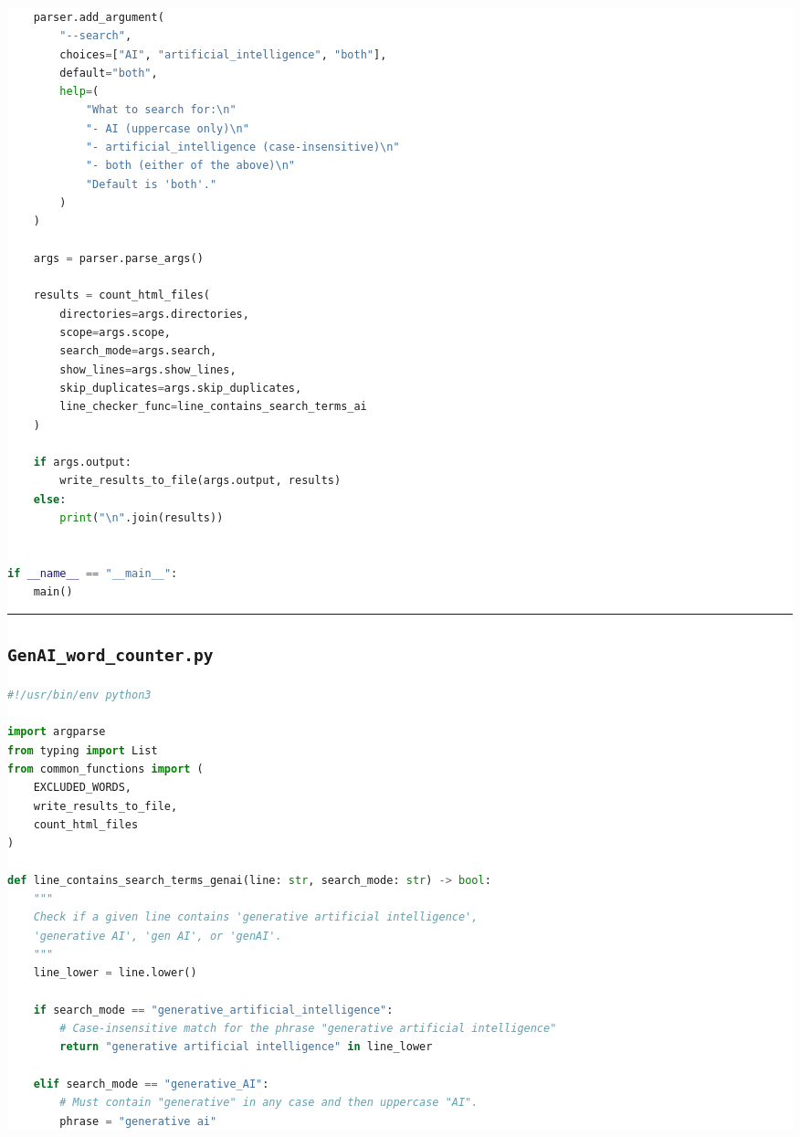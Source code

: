 ```python
    parser.add_argument(
        "--search",
        choices=["AI", "artificial_intelligence", "both"],
        default="both",
        help=(
            "What to search for:\n"
            "- AI (uppercase only)\n"
            "- artificial_intelligence (case-insensitive)\n"
            "- both (either of the above)\n"
            "Default is 'both'."
        )
    )

    args = parser.parse_args()

    results = count_html_files(
        directories=args.directories,
        scope=args.scope,
        search_mode=args.search,
        show_lines=args.show_lines,
        skip_duplicates=args.skip_duplicates,
        line_checker_func=line_contains_search_terms_ai
    )

    if args.output:
        write_results_to_file(args.output, results)
    else:
        print("\n".join(results))


if __name__ == "__main__":
    main()
```

---

## `GenAI_word_counter.py`

```python
#!/usr/bin/env python3

import argparse
from typing import List
from common_functions import (
    EXCLUDED_WORDS,
    write_results_to_file,
    count_html_files
)

def line_contains_search_terms_genai(line: str, search_mode: str) -> bool:
    """
    Check if a given line contains 'generative artificial intelligence',
    'generative AI', 'gen AI', or 'genAI'.
    """
    line_lower = line.lower()

    if search_mode == "generative_artificial_intelligence":
        # Case-insensitive match for the phrase "generative artificial intelligence"
        return "generative artificial intelligence" in line_lower

    elif search_mode == "generative_AI":
        # Must contain "generative" in any case and then uppercase "AI".
        phrase = "generative ai"
```